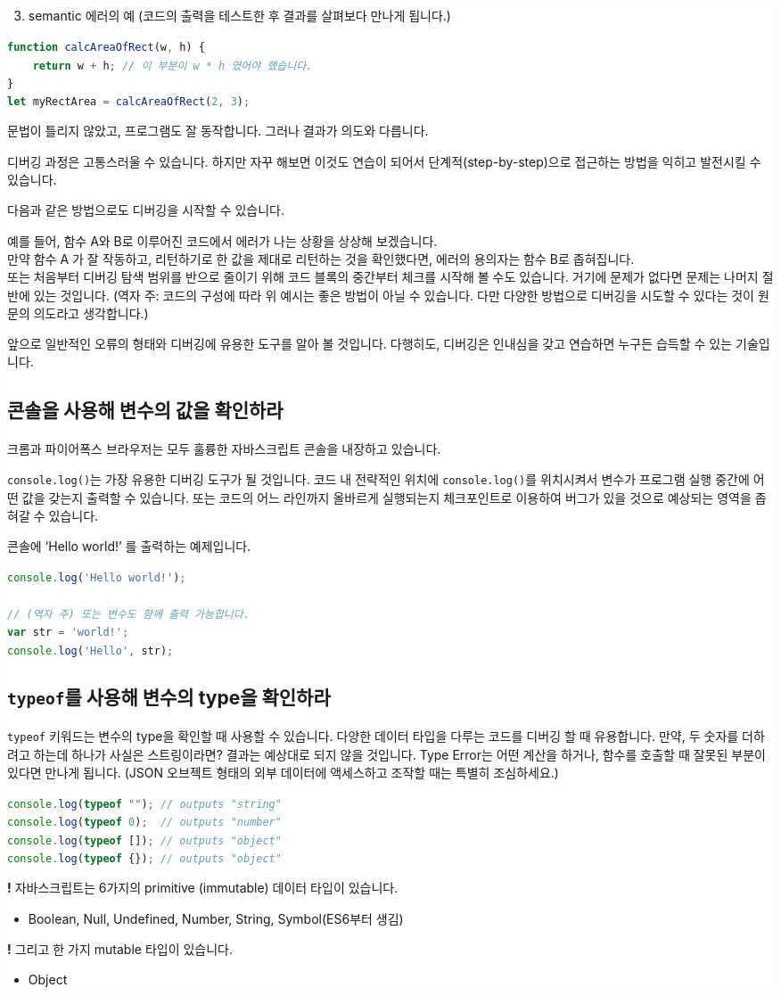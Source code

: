 3. semantic 에러의 예 (코드의 출력을 테스트한 후 결과를 살펴보다 만나게 됩니다.)
```javascript
function calcAreaOfRect(w, h) {
    return w + h; // 이 부분이 w * h 였어야 했습니다.
}
let myRectArea = calcAreaOfRect(2, 3);
```
문법이 틀리지 않았고, 프로그램도 잘 동작합니다. 그러나 결과가 의도와 다릅니다.


디버깅 과정은 고통스러울 수 있습니다. 하지만 자꾸 해보면 이것도 연습이 되어서 단계적(step-by-step)으로 접근하는 방법을 익히고 발전시킬 수 있습니다.


다음과 같은 방법으로도 디버깅을 시작할 수 있습니다.

예를 들어, 함수 A와 B로 이루어진 코드에서 에러가 나는 상황을 상상해 보겠습니다.  
만약 함수 A 가 잘 작동하고, 리턴하기로 한 값을 제대로 리턴하는 것을 확인했다면, 에러의 용의자는 함수 B로 좁혀집니다.  
또는 처음부터 디버깅 탐색 범위를 반으로 줄이기 위해 코드 블록의 중간부터 체크를 시작해 볼 수도 있습니다. 거기에 문제가 없다면 문제는 나머지 절반에 있는 것입니다.
(역자 주: 코드의 구성에 따라 위 예시는 좋은 방법이 아닐 수 있습니다. 다만 다양한 방법으로 디버깅을 시도할 수 있다는 것이 원문의 의도라고 생각합니다.)


앞으로 일반적인 오류의 형태와 디버깅에 유용한 도구를 알아 볼 것입니다. 다행히도, 디버깅은 인내심을 갖고 연습하면 누구든 습득할 수 있는 기술입니다.


## 콘솔을 사용해 변수의 값을 확인하라
크롬과 파이어폭스 브라우저는 모두 훌륭한 자바스크립트 콘솔을 내장하고 있습니다.

`console.log()`는 가장 유용한 디버깅 도구가 될 것입니다. 코드 내 전략적인 위치에 `console.log()`를 위치시켜서 변수가 프로그램 실행 중간에 어떤 값을 갖는지 출력할 수 있습니다. 또는 코드의 어느 라인까지 올바르게 실행되는지 체크포인트로 이용하여 버그가 있을 것으로 예상되는 영역을 좁혀갈 수 있습니다.

콘솔에 ‘Hello world!’ 를 출력하는 예제입니다.
```javascript
console.log('Hello world!');

// (역자 주) 또는 변수도 함께 출력 가능합니다.
var str = 'world!';
console.log('Hello', str);
```


## `typeof`를 사용해 변수의 type을 확인하라
`typeof` 키워드는 변수의 type을 확인할 때 사용할 수 있습니다. 다양한 데이터 타입을 다루는 코드를 디버깅 할 때 유용합니다. 만약, 두 숫자를 더하려고 하는데 하나가 사실은 스트링이라면? 결과는 예상대로 되지 않을 것입니다. Type Error는 어떤 계산을 하거나, 함수를 호출할 때 잘못된 부분이 있다면 만나게 됩니다. (JSON 오브젝트 형태의 외부 데이터에 액세스하고 조작할 때는 특별히 조심하세요.)

```javascript
console.log(typeof ""); // outputs "string"
console.log(typeof 0);  // outputs "number"
console.log(typeof []); // outputs "object"
console.log(typeof {}); // outputs "object"
```

**!** 자바스크립트는 6가지의 primitive (immutable) 데이터 타입이 있습니다.
 - Boolean, Null, Undefined, Number, String, Symbol(ES6부터 생김)

**!** 그리고 한 가지 mutable 타입이 있습니다.  
 - Object
